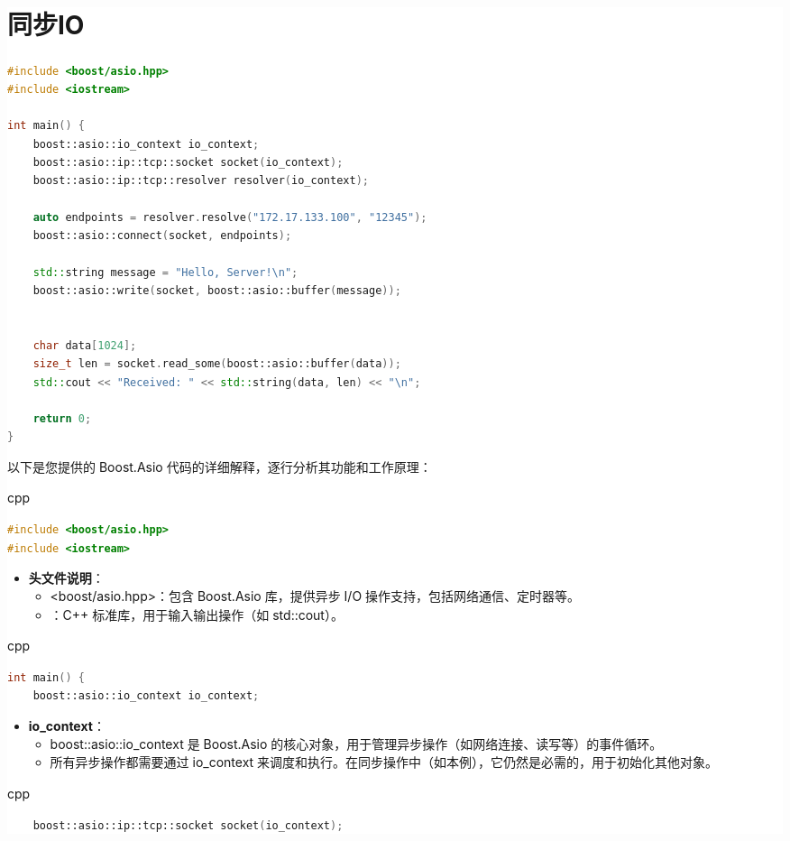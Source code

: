 # 同步IO

```C++
#include <boost/asio.hpp>
#include <iostream>

int main() {
    boost::asio::io_context io_context;
    boost::asio::ip::tcp::socket socket(io_context);
    boost::asio::ip::tcp::resolver resolver(io_context);

    auto endpoints = resolver.resolve("172.17.133.100", "12345");
    boost::asio::connect(socket, endpoints);

    std::string message = "Hello, Server!\n";
    boost::asio::write(socket, boost::asio::buffer(message));


    char data[1024];
    size_t len = socket.read_some(boost::asio::buffer(data));
    std::cout << "Received: " << std::string(data, len) << "\n";

    return 0;
}
```



以下是您提供的 Boost.Asio 代码的详细解释，逐行分析其功能和工作原理：

cpp

```cpp
#include <boost/asio.hpp>
#include <iostream>
```

- **头文件说明**：
  - <boost/asio.hpp>：包含 Boost.Asio 库，提供异步 I/O 操作支持，包括网络通信、定时器等。
  - <iostream>：C++ 标准库，用于输入输出操作（如 std::cout）。

cpp

```cpp
int main() {
    boost::asio::io_context io_context;
```

- **io_context**：
  - boost::asio::io_context 是 Boost.Asio 的核心对象，用于管理异步操作（如网络连接、读写等）的事件循环。
  - 所有异步操作都需要通过 io_context 来调度和执行。在同步操作中（如本例），它仍然是必需的，用于初始化其他对象。

cpp

```cpp
    boost::asio::ip::tcp::socket socket(io_context);
```
